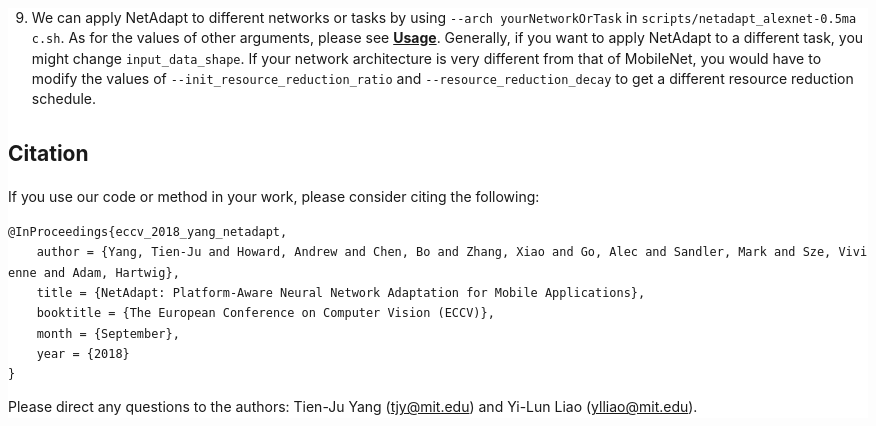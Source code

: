 9. We can apply NetAdapt to different networks or tasks by using `--arch yourNetworkOrTask` in `scripts/netadapt_alexnet-0.5mac.sh`.
As for the values of other arguments, please see [**Usage**](#usage). 
Generally, if you want to apply NetAdapt to a different task, you might change `input_data_shape`.
If your network architecture is very different from that of MobileNet, you would have to modify the values of `--init_resource_reduction_ratio` and `--resource_reduction_decay` to get a different resource reduction schedule.



## Citation
If you use our code or method in your work, please consider citing the following:

```
@InProceedings{eccv_2018_yang_netadapt,
	author = {Yang, Tien-Ju and Howard, Andrew and Chen, Bo and Zhang, Xiao and Go, Alec and Sandler, Mark and Sze, Vivienne and Adam, Hartwig},
	title = {NetAdapt: Platform-Aware Neural Network Adaptation for Mobile Applications},
	booktitle = {The European Conference on Computer Vision (ECCV)},
	month = {September},
	year = {2018}
}
```

Please direct any questions to the authors: Tien-Ju Yang (tjy@mit.edu) and Yi-Lun Liao (ylliao@mit.edu).
